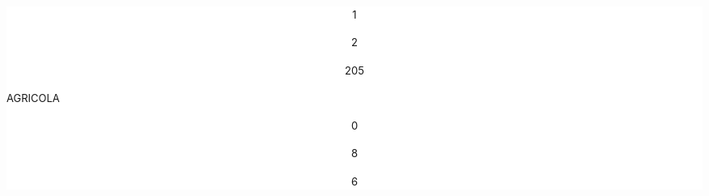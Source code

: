 </center>

</td>

<td>

<center>

<font size="-1">1</font>

</center>

</td>

<td>

<center>

<font size="-1">2</font>

</center>

</td>

<td>

<center>

<font size="-1">205</font>

</center>

</td>

</tr>

<tr>

<td><font size="-1">AGRICOLA</font></td>

<td>

<center>

<font size="-1">0</font>

</center>

</td>

<td>

<center>

<font size="-1">8</font>

</center>

</td>

<td>

<center>

<font size="-1">6</font>
